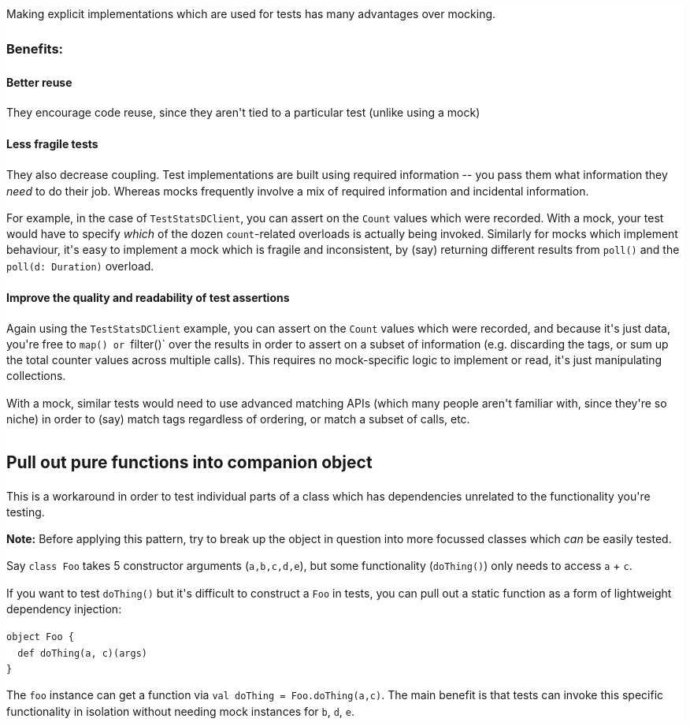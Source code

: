 Making explicit implementations which are used for tests has many advantages over mocking.

### Benefits:

#### Better reuse

They encourage code reuse, since they aren't tied to a particular test (unlike using a mock)

#### Less fragile tests

They also decrease coupling. Test implementations are built using required information -- you pass them what information they _need_ to do their job. Whereas mocks frequently involve a mix of required information and incidental information.

For example, in the case of `TestStatsDClient`, you can assert on the `Count` values which were recorded. With a mock, your test would have to specify _which_ of the dozen `count`-related overloads is actually being invoked. Similarly for mocks which implement behaviour, it's easy to implement a mock which is fragile and inconsistent, by (say) returning different results from `poll()` and the `poll(d: Duration)` overload.

#### Improve the quality and readability of test assertions

Again using the `TestStatsDClient` example, you can assert on the `Count` values which were recorded, and because it's just data, you're free to `map() or `filter()` over the results in order to assert on a subset of information (e.g. discarding the tags, or sum up the total counter values across multiple calls). This requires no mock-specific logic to implement or read, it's just manipulating collections.

With a mock, similar tests would need to use advanced matching APIs (which many people aren't familiar with, since they're so niche) in order to (say) match tags regardless of ordering, or match a subset of calls, etc.

## Pull out pure functions into companion object

This is a workaround in order to test individual parts of a class which has dependencies unrelated to the functionality you're testing.

**Note:** Before applying this pattern, try to break up the object in question into more focussed classes which _can_ be easily tested.

Say `class Foo` takes 5 constructor arguments (`a,b,c,d,e`), but some functionality (`doThing()`) only needs to access `a` + `c`.

If you want to test `doThing()` but it's difficult to construct a `Foo` in tests, you can pull out a static function as a form of lightweight dependency injection:

```
object Foo {
  def doThing(a, c)(args)
}
```

The `foo` instance can get a function via `val doThing = Foo.doThing(a,c)`. The main benefit is that tests can invoke this specific functionality in isolation without needing mock instances for `b`, `d`, `e`.
